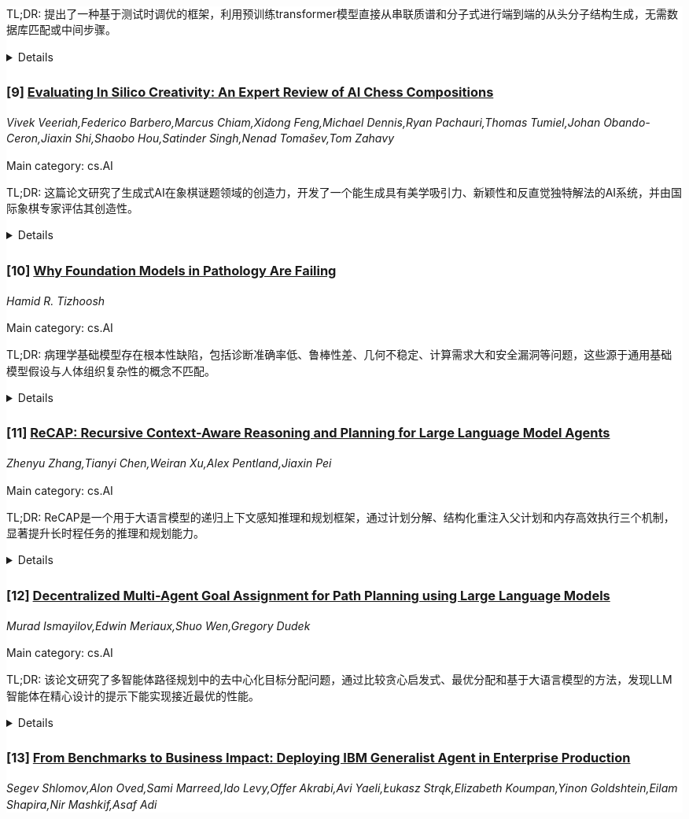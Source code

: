 TL;DR: 提出了一种基于测试时调优的框架，利用预训练transformer模型直接从串联质谱和分子式进行端到端的从头分子结构生成，无需数据库匹配或中间步骤。


<details><summary>Details</summary></details>


### [9] [Evaluating In Silico Creativity: An Expert Review of AI Chess Compositions](https://arxiv.org/abs/2510.23772)
*Vivek Veeriah,Federico Barbero,Marcus Chiam,Xidong Feng,Michael Dennis,Ryan Pachauri,Thomas Tumiel,Johan Obando-Ceron,Jiaxin Shi,Shaobo Hou,Satinder Singh,Nenad Tomašev,Tom Zahavy*

Main category: cs.AI

TL;DR: 这篇论文研究了生成式AI在象棋谜题领域的创造力，开发了一个能生成具有美学吸引力、新颖性和反直觉独特解法的AI系统，并由国际象棋专家评估其创造性。


<details><summary>Details</summary></details>


### [10] [Why Foundation Models in Pathology Are Failing](https://arxiv.org/abs/2510.23807)
*Hamid R. Tizhoosh*

Main category: cs.AI

TL;DR: 病理学基础模型存在根本性缺陷，包括诊断准确率低、鲁棒性差、几何不稳定、计算需求大和安全漏洞等问题，这些源于通用基础模型假设与人体组织复杂性的概念不匹配。


<details><summary>Details</summary></details>


### [11] [ReCAP: Recursive Context-Aware Reasoning and Planning for Large Language Model Agents](https://arxiv.org/abs/2510.23822)
*Zhenyu Zhang,Tianyi Chen,Weiran Xu,Alex Pentland,Jiaxin Pei*

Main category: cs.AI

TL;DR: ReCAP是一个用于大语言模型的递归上下文感知推理和规划框架，通过计划分解、结构化重注入父计划和内存高效执行三个机制，显著提升长时程任务的推理和规划能力。


<details><summary>Details</summary></details>


### [12] [Decentralized Multi-Agent Goal Assignment for Path Planning using Large Language Models](https://arxiv.org/abs/2510.23824)
*Murad Ismayilov,Edwin Meriaux,Shuo Wen,Gregory Dudek*

Main category: cs.AI

TL;DR: 该论文研究了多智能体路径规划中的去中心化目标分配问题，通过比较贪心启发式、最优分配和基于大语言模型的方法，发现LLM智能体在精心设计的提示下能实现接近最优的性能。


<details><summary>Details</summary></details>


### [13] [From Benchmarks to Business Impact: Deploying IBM Generalist Agent in Enterprise Production](https://arxiv.org/abs/2510.23856)
*Segev Shlomov,Alon Oved,Sami Marreed,Ido Levy,Offer Akrabi,Avi Yaeli,Łukasz Strąk,Elizabeth Koumpan,Yinon Goldshtein,Eilam Shapira,Nir Mashkif,Asaf Adi*
